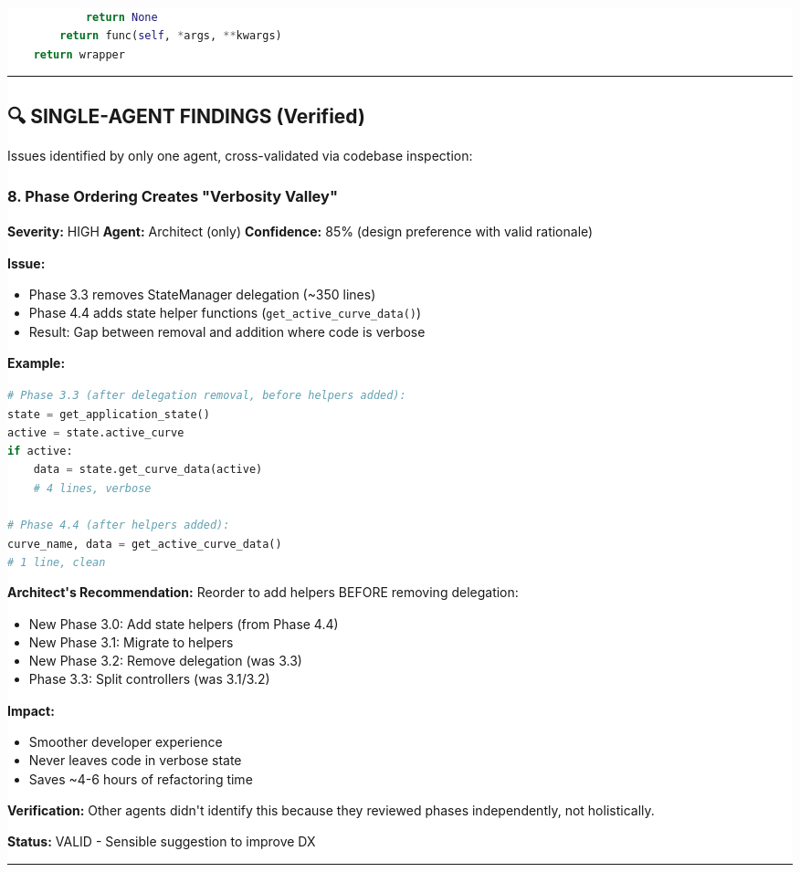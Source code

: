 ```python
            return None
        return func(self, *args, **kwargs)
    return wrapper
```

---

## 🔍 SINGLE-AGENT FINDINGS (Verified)

Issues identified by only one agent, cross-validated via codebase inspection:

### 8. **Phase Ordering Creates "Verbosity Valley"**
**Severity:** HIGH
**Agent:** Architect (only)
**Confidence:** 85% (design preference with valid rationale)

**Issue:**
- Phase 3.3 removes StateManager delegation (~350 lines)
- Phase 4.4 adds state helper functions (`get_active_curve_data()`)
- Result: Gap between removal and addition where code is verbose

**Example:**
```python
# Phase 3.3 (after delegation removal, before helpers added):
state = get_application_state()
active = state.active_curve
if active:
    data = state.get_curve_data(active)
    # 4 lines, verbose

# Phase 4.4 (after helpers added):
curve_name, data = get_active_curve_data()
# 1 line, clean
```

**Architect's Recommendation:**
Reorder to add helpers BEFORE removing delegation:
- New Phase 3.0: Add state helpers (from Phase 4.4)
- New Phase 3.1: Migrate to helpers
- New Phase 3.2: Remove delegation (was 3.3)
- Phase 3.3: Split controllers (was 3.1/3.2)

**Impact:**
- Smoother developer experience
- Never leaves code in verbose state
- Saves ~4-6 hours of refactoring time

**Verification:** Other agents didn't identify this because they reviewed phases independently, not holistically.

**Status:** VALID - Sensible suggestion to improve DX

---
